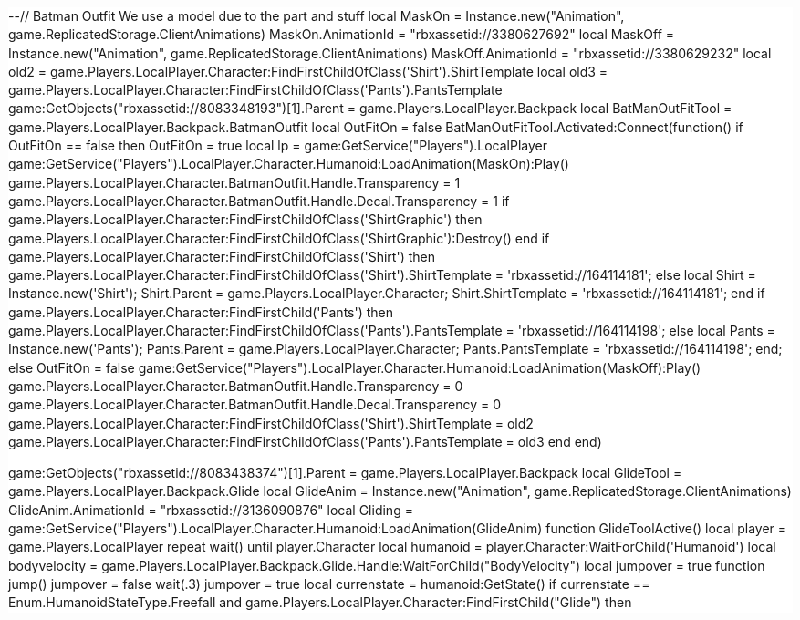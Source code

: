 --// Batman Outfit We use a model due to the part and stuff
local MaskOn = Instance.new("Animation", game.ReplicatedStorage.ClientAnimations)
MaskOn.AnimationId = "rbxassetid://3380627692"
local MaskOff = Instance.new("Animation", game.ReplicatedStorage.ClientAnimations)
MaskOff.AnimationId = "rbxassetid://3380629232"
local old2 = game.Players.LocalPlayer.Character:FindFirstChildOfClass('Shirt').ShirtTemplate
local old3 = game.Players.LocalPlayer.Character:FindFirstChildOfClass('Pants').PantsTemplate  
game:GetObjects("rbxassetid://8083348193")[1].Parent = game.Players.LocalPlayer.Backpack 
local BatManOutFitTool = game.Players.LocalPlayer.Backpack.BatmanOutfit
local OutFitOn = false
BatManOutFitTool.Activated:Connect(function()
    if OutFitOn == false then
        OutFitOn = true
        local lp = game:GetService("Players").LocalPlayer
        game:GetService("Players").LocalPlayer.Character.Humanoid:LoadAnimation(MaskOn):Play()
        game.Players.LocalPlayer.Character.BatmanOutfit.Handle.Transparency = 1
        game.Players.LocalPlayer.Character.BatmanOutfit.Handle.Decal.Transparency = 1
        if game.Players.LocalPlayer.Character:FindFirstChildOfClass('ShirtGraphic') then
            game.Players.LocalPlayer.Character:FindFirstChildOfClass('ShirtGraphic'):Destroy()
        end
        if game.Players.LocalPlayer.Character:FindFirstChildOfClass('Shirt') then
            game.Players.LocalPlayer.Character:FindFirstChildOfClass('Shirt').ShirtTemplate = 'rbxassetid://164114181';
        else
            local Shirt = Instance.new('Shirt');
            Shirt.Parent = game.Players.LocalPlayer.Character;
            Shirt.ShirtTemplate = 'rbxassetid://164114181';
        end
        if game.Players.LocalPlayer.Character:FindFirstChild('Pants') then
            game.Players.LocalPlayer.Character:FindFirstChildOfClass('Pants').PantsTemplate = 'rbxassetid://164114198';
        else
            local Pants = Instance.new('Pants');
            Pants.Parent = game.Players.LocalPlayer.Character;
            Pants.PantsTemplate = 'rbxassetid://164114198';
        end;
    else
        OutFitOn = false
        game:GetService("Players").LocalPlayer.Character.Humanoid:LoadAnimation(MaskOff):Play()
        game.Players.LocalPlayer.Character.BatmanOutfit.Handle.Transparency = 0
        game.Players.LocalPlayer.Character.BatmanOutfit.Handle.Decal.Transparency = 0
        game.Players.LocalPlayer.Character:FindFirstChildOfClass('Shirt').ShirtTemplate = old2
        game.Players.LocalPlayer.Character:FindFirstChildOfClass('Pants').PantsTemplate = old3
    end
end)

game:GetObjects("rbxassetid://8083438374")[1].Parent = game.Players.LocalPlayer.Backpack 
local GlideTool = game.Players.LocalPlayer.Backpack.Glide
local GlideAnim = Instance.new("Animation", game.ReplicatedStorage.ClientAnimations)
GlideAnim.AnimationId = "rbxassetid://3136090876"
local Gliding = game:GetService("Players").LocalPlayer.Character.Humanoid:LoadAnimation(GlideAnim)
function GlideToolActive()
    local player = game.Players.LocalPlayer
    repeat wait() until player.Character
    local humanoid = player.Character:WaitForChild('Humanoid')
    local bodyvelocity = game.Players.LocalPlayer.Backpack.Glide.Handle:WaitForChild("BodyVelocity")
    local jumpover = true
    function jump()
        jumpover = false
        wait(.3)
        jumpover = true
        local currenstate = humanoid:GetState()
        if currenstate == Enum.HumanoidStateType.Freefall and game.Players.LocalPlayer.Character:FindFirstChild("Glide") then